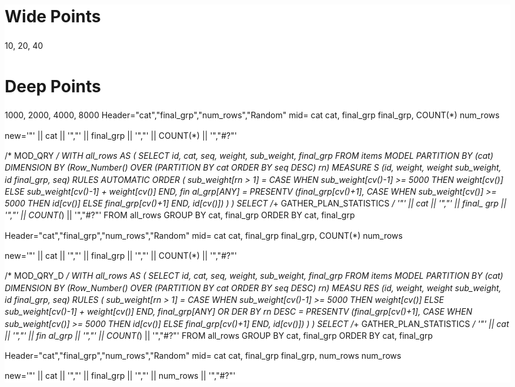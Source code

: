 Wide Points
===========
10, 20, 40

Deep Points
===========
1000, 2000, 4000, 8000
Header="cat","final_grp","num_rows","Random"
mid=
        cat             cat,
        final_grp       final_grp,
        COUNT(*)        num_rows

new='"' ||  cat             || '","' || final_grp       || '","' ||
        COUNT(*) || '","#?"'

/* MOD_QRY */ WITH all_rows AS ( SELECT id, cat, seq, weight, sub_weight, final_grp FROM items MODEL PARTITION BY (cat) DIMENSION BY (Row_Number() OVER (PARTITION BY cat ORDER BY seq DESC) rn) MEASURE
S (id, weight, weight sub_weight, id final_grp, seq) RULES AUTOMATIC ORDER ( sub_weight[rn > 1] = CASE WHEN sub_weight[cv()-1] >= 5000 THEN weight[cv()] ELSE sub_weight[cv()-1] + weight[cv()] END, fin
al_grp[ANY] = PRESENTV (final_grp[cv()+1], CASE WHEN sub_weight[cv()] >= 5000 THEN id[cv()] ELSE final_grp[cv()+1] END, id[cv()]) ) ) SELECT /*+ GATHER_PLAN_STATISTICS */ '"' || cat || '","' || final_
grp || '","' || COUNT(*) || '","#?"' FROM all_rows GROUP BY cat, final_grp ORDER BY cat, final_grp

Header="cat","final_grp","num_rows","Random"
mid=
        cat             cat,
        final_grp       final_grp,
        COUNT(*)        num_rows

new='"' ||  cat             || '","' || final_grp       || '","' ||
        COUNT(*) || '","#?"'

/* MOD_QRY_D */ WITH all_rows AS ( SELECT id, cat, seq, weight, sub_weight, final_grp FROM items MODEL PARTITION BY (cat) DIMENSION BY (Row_Number() OVER (PARTITION BY cat ORDER BY seq DESC) rn) MEASU
RES (id, weight, weight sub_weight, id final_grp, seq) RULES ( sub_weight[rn > 1] = CASE WHEN sub_weight[cv()-1] >= 5000 THEN weight[cv()] ELSE sub_weight[cv()-1] + weight[cv()] END, final_grp[ANY] OR
DER BY rn DESC = PRESENTV (final_grp[cv()+1], CASE WHEN sub_weight[cv()] >= 5000 THEN id[cv()] ELSE final_grp[cv()+1] END, id[cv()]) ) ) SELECT /*+ GATHER_PLAN_STATISTICS */ '"' || cat || '","' || fin
al_grp || '","' || COUNT(*) || '","#?"' FROM all_rows GROUP BY cat, final_grp ORDER BY cat, final_grp

Header="cat","final_grp","num_rows","Random"
mid=
        cat         cat,
        final_grp   final_grp,
        num_rows    num_rows

new='"' ||  cat         || '","' || final_grp   || '","' ||
        num_rows || '","#?"'
